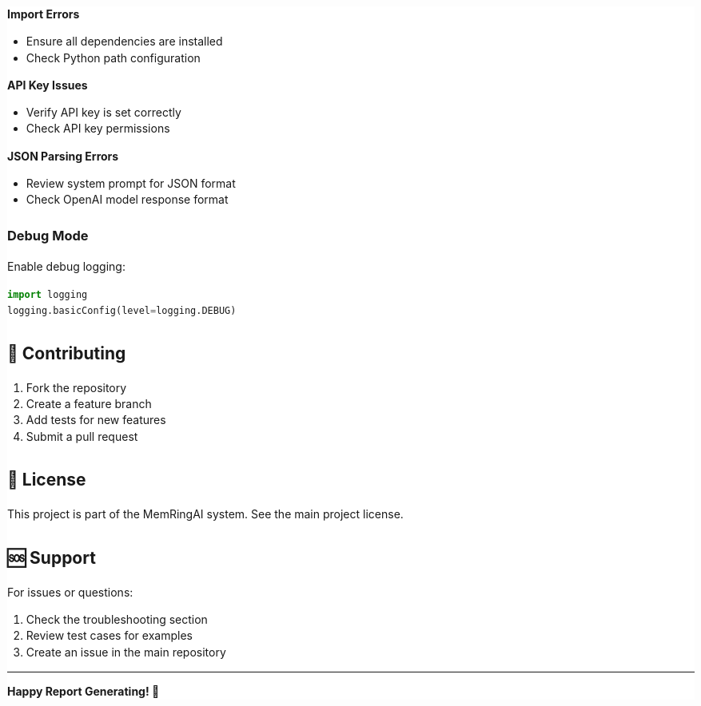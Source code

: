 **Import Errors**
- Ensure all dependencies are installed
- Check Python path configuration

**API Key Issues**
- Verify API key is set correctly
- Check API key permissions

**JSON Parsing Errors**
- Review system prompt for JSON format
- Check OpenAI model response format

### Debug Mode

Enable debug logging:

```python
import logging
logging.basicConfig(level=logging.DEBUG)
```

## 🤝 Contributing

1. Fork the repository
2. Create a feature branch
3. Add tests for new features
4. Submit a pull request

## 📄 License

This project is part of the MemRingAI system. See the main project license.

## 🆘 Support

For issues or questions:
1. Check the troubleshooting section
2. Review test cases for examples
3. Create an issue in the main repository

---

**Happy Report Generating! 🎉** 